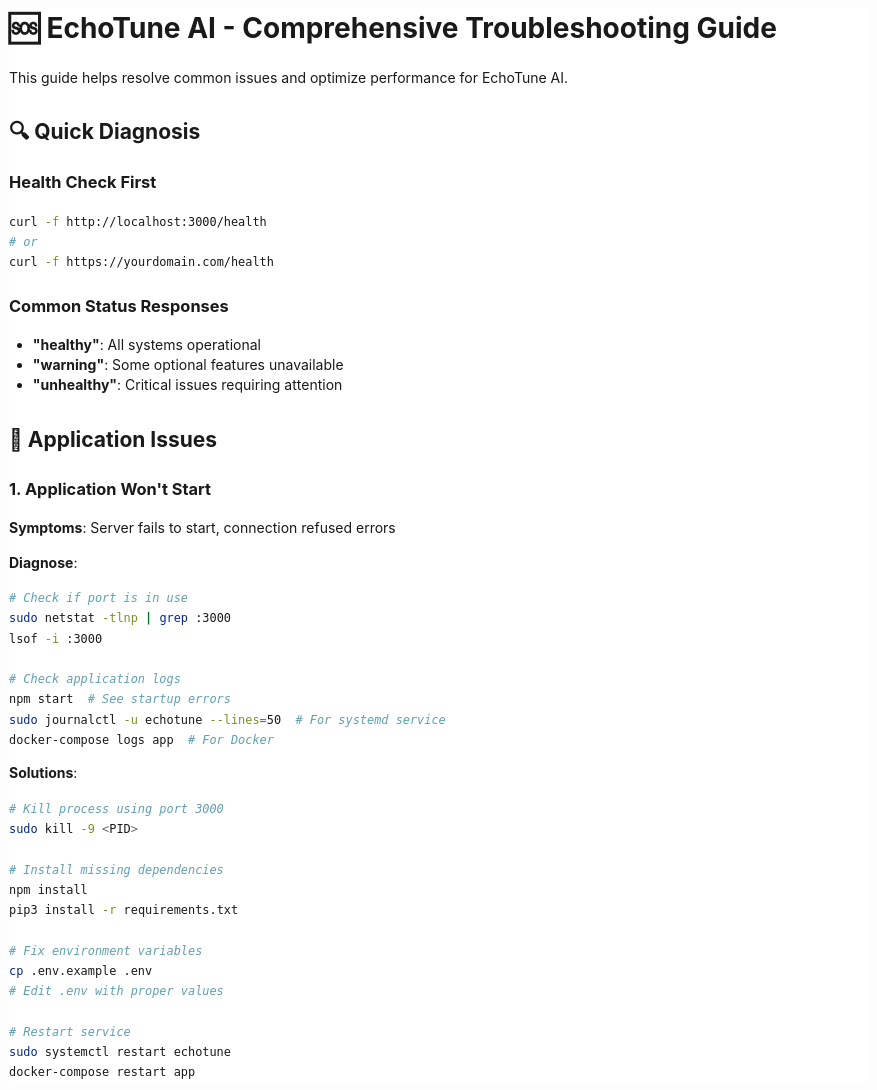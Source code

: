 # 🆘 EchoTune AI - Comprehensive Troubleshooting Guide

This guide helps resolve common issues and optimize performance for EchoTune AI.

## 🔍 Quick Diagnosis

### Health Check First
```bash
curl -f http://localhost:3000/health
# or
curl -f https://yourdomain.com/health
```

### Common Status Responses
- **"healthy"**: All systems operational  
- **"warning"**: Some optional features unavailable
- **"unhealthy"**: Critical issues requiring attention

## 🚨 Application Issues

### 1. Application Won't Start

**Symptoms**: Server fails to start, connection refused errors

**Diagnose**:
```bash
# Check if port is in use
sudo netstat -tlnp | grep :3000
lsof -i :3000

# Check application logs
npm start  # See startup errors
sudo journalctl -u echotune --lines=50  # For systemd service
docker-compose logs app  # For Docker
```

**Solutions**:
```bash
# Kill process using port 3000
sudo kill -9 <PID>

# Install missing dependencies
npm install
pip3 install -r requirements.txt

# Fix environment variables
cp .env.example .env
# Edit .env with proper values

# Restart service
sudo systemctl restart echotune
docker-compose restart app
```
